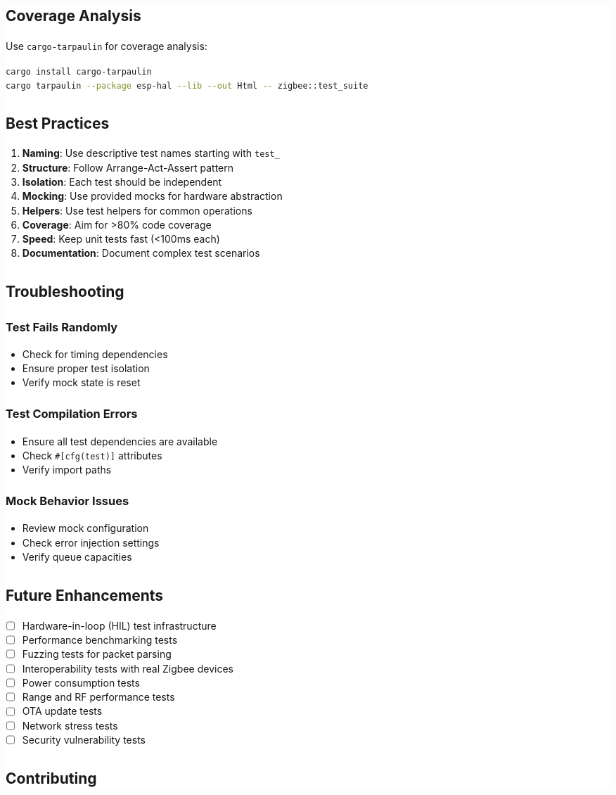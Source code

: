 ## Coverage Analysis

Use `cargo-tarpaulin` for coverage analysis:

```bash
cargo install cargo-tarpaulin
cargo tarpaulin --package esp-hal --lib --out Html -- zigbee::test_suite
```

## Best Practices

1. **Naming**: Use descriptive test names starting with `test_`
2. **Structure**: Follow Arrange-Act-Assert pattern
3. **Isolation**: Each test should be independent
4. **Mocking**: Use provided mocks for hardware abstraction
5. **Helpers**: Use test helpers for common operations
6. **Coverage**: Aim for >80% code coverage
7. **Speed**: Keep unit tests fast (<100ms each)
8. **Documentation**: Document complex test scenarios

## Troubleshooting

### Test Fails Randomly
- Check for timing dependencies
- Ensure proper test isolation
- Verify mock state is reset

### Test Compilation Errors
- Ensure all test dependencies are available
- Check `#[cfg(test)]` attributes
- Verify import paths

### Mock Behavior Issues
- Review mock configuration
- Check error injection settings
- Verify queue capacities

## Future Enhancements

- [ ] Hardware-in-loop (HIL) test infrastructure
- [ ] Performance benchmarking tests
- [ ] Fuzzing tests for packet parsing
- [ ] Interoperability tests with real Zigbee devices
- [ ] Power consumption tests
- [ ] Range and RF performance tests
- [ ] OTA update tests
- [ ] Network stress tests
- [ ] Security vulnerability tests

## Contributing
